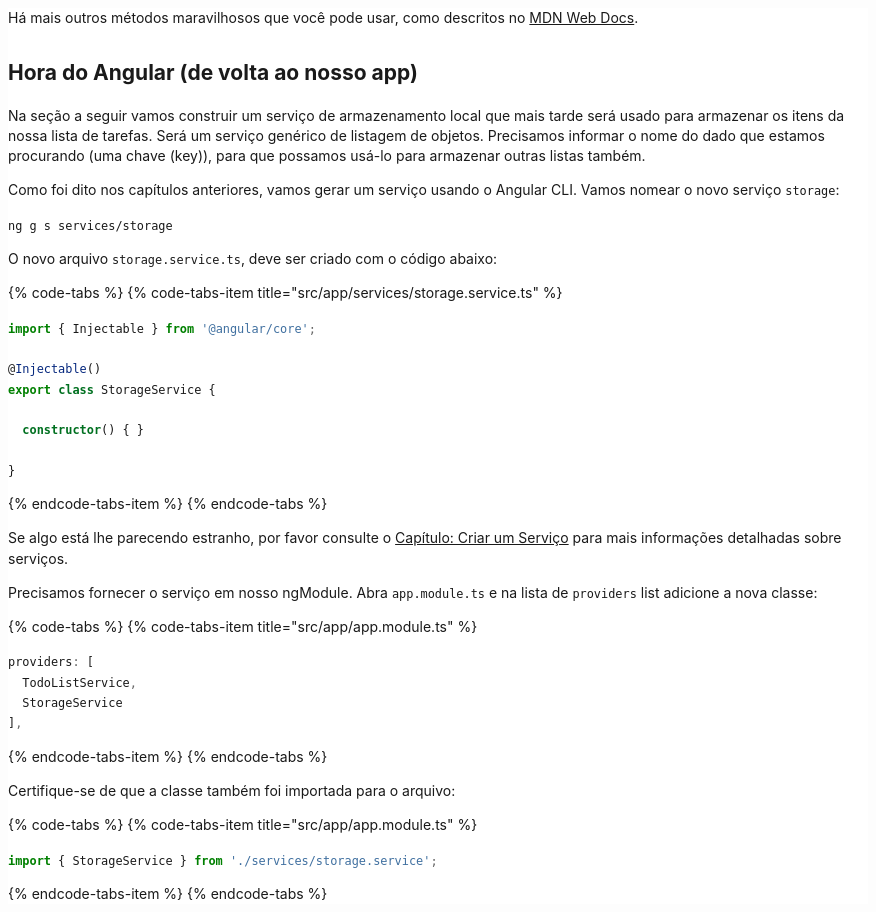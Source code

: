 Há mais outros métodos maravilhosos que você pode usar, como descritos no [MDN Web Docs](https://developer.mozilla.org/en-US/docs/Web/API/Storage).

## Hora do Angular \(de volta ao nosso app\)

Na seção a seguir vamos construir um serviço de armazenamento local que mais tarde será usado para armazenar os itens da nossa lista de tarefas. Será um serviço genérico de listagem de objetos. Precisamos informar o nome do dado que estamos procurando \(uma chave (key)\), para que possamos usá-lo para armazenar outras listas também.

Como foi dito nos capítulos anteriores, vamos gerar um serviço usando o Angular CLI. Vamos nomear o novo serviço `storage`:

```bash
ng g s services/storage
```

O novo arquivo `storage.service.ts`, deve ser criado com o código abaixo:

{% code-tabs %}
{% code-tabs-item title="src/app/services/storage.service.ts" %}
```typescript
import { Injectable } from '@angular/core';

@Injectable()
export class StorageService {

  constructor() { }

}
```
{% endcode-tabs-item %}
{% endcode-tabs %}

Se algo está lhe parecendo estranho, por favor consulte o [Capítulo: Criar um Serviço](creating-a-service.md) para mais informações detalhadas sobre serviços.

Precisamos fornecer o serviço em nosso ngModule. Abra `app.module.ts` e na lista de `providers` list adicione a nova classe:

{% code-tabs %}
{% code-tabs-item title="src/app/app.module.ts" %}
```typescript
providers: [
  TodoListService, 
  StorageService
],
```
{% endcode-tabs-item %}
{% endcode-tabs %}

Certifique-se de que a classe também foi importada para o arquivo:

{% code-tabs %}
{% code-tabs-item title="src/app/app.module.ts" %}
```typescript
import { StorageService } from './services/storage.service';
```
{% endcode-tabs-item %}
{% endcode-tabs %}
